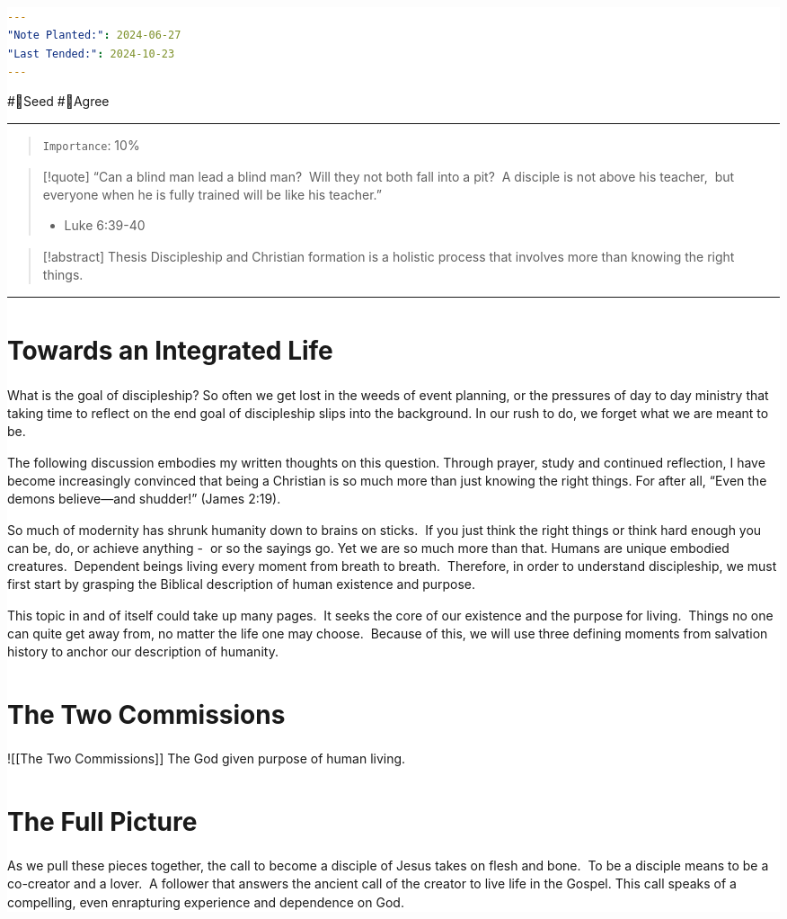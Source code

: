 ```yaml
---
"Note Planted:": 2024-06-27
"Last Tended:": 2024-10-23
---
```

#🌱Seed  #🙂Agree
****
> `Importance`: 10%
 
> [!quote]
>“Can a blind man lead a blind man? 
Will they not both fall into a pit? 
A disciple is not above his teacher, 
but everyone when he is fully trained will be like his teacher.”
>- Luke 6:39-40

> [!abstract] Thesis
>  Discipleship and Christian formation is a holistic process that involves more than knowing the right things. 

****
# Towards an Integrated Life
What is the goal of discipleship? So often we get lost in the weeds of event planning, or the pressures of day to day ministry that taking time to reflect on the end goal of discipleship slips into the background. In our rush to do, we forget what we are meant to be.

The following discussion embodies my written thoughts on this question. Through prayer, study and continued reflection, I have become increasingly convinced that being a Christian is so much more than just knowing the right things. For after all, “Even the demons believe—and shudder!” (James 2:19).

So much of modernity has shrunk humanity down to brains on sticks.  If you just think the right things or think hard enough you can be, do, or achieve anything -  or so the sayings go. Yet we are so much more than that. Humans are unique embodied creatures.  Dependent beings living every moment from breath to breath.  Therefore, in order to understand discipleship, we must first start by grasping the Biblical description of human existence and purpose. 

This topic in and of itself could take up many pages.  It seeks the core of our existence and the purpose for living.  Things no one can quite get away from, no matter the life one may choose.  Because of this, we will use three defining moments from salvation history to anchor our description of humanity.  

# The Two Commissions
![[The Two Commissions]]
The God given purpose of human living.
# The Full Picture
As we pull these pieces together, the call to become a disciple of Jesus takes on flesh and bone.  To be a disciple means to be a co-creator and a lover.  A follower that answers the ancient call of the creator to live life in the Gospel. This call speaks of a compelling, even enrapturing experience and dependence on God. 
